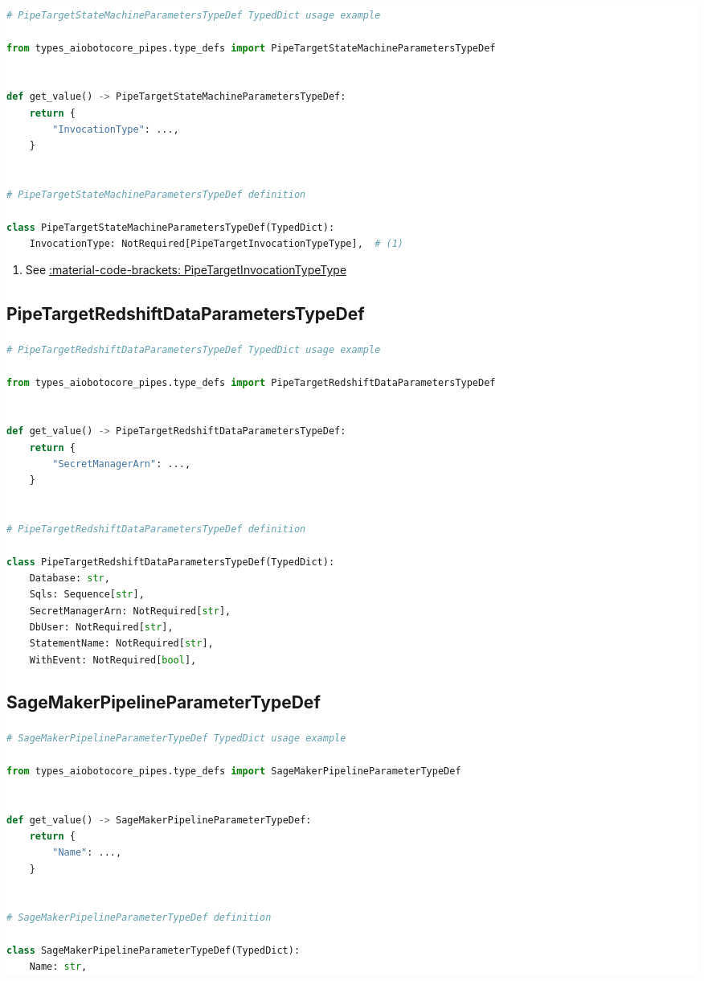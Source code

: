 ```python
# PipeTargetStateMachineParametersTypeDef TypedDict usage example

from types_aiobotocore_pipes.type_defs import PipeTargetStateMachineParametersTypeDef


def get_value() -> PipeTargetStateMachineParametersTypeDef:
    return {
        "InvocationType": ...,
    }


# PipeTargetStateMachineParametersTypeDef definition

class PipeTargetStateMachineParametersTypeDef(TypedDict):
    InvocationType: NotRequired[PipeTargetInvocationTypeType],  # (1)
```

1. See [:material-code-brackets: PipeTargetInvocationTypeType](./literals.md#pipetargetinvocationtypetype)

## PipeTargetRedshiftDataParametersTypeDef

```python
# PipeTargetRedshiftDataParametersTypeDef TypedDict usage example

from types_aiobotocore_pipes.type_defs import PipeTargetRedshiftDataParametersTypeDef


def get_value() -> PipeTargetRedshiftDataParametersTypeDef:
    return {
        "SecretManagerArn": ...,
    }


# PipeTargetRedshiftDataParametersTypeDef definition

class PipeTargetRedshiftDataParametersTypeDef(TypedDict):
    Database: str,
    Sqls: Sequence[str],
    SecretManagerArn: NotRequired[str],
    DbUser: NotRequired[str],
    StatementName: NotRequired[str],
    WithEvent: NotRequired[bool],
```


## SageMakerPipelineParameterTypeDef

```python
# SageMakerPipelineParameterTypeDef TypedDict usage example

from types_aiobotocore_pipes.type_defs import SageMakerPipelineParameterTypeDef


def get_value() -> SageMakerPipelineParameterTypeDef:
    return {
        "Name": ...,
    }


# SageMakerPipelineParameterTypeDef definition

class SageMakerPipelineParameterTypeDef(TypedDict):
    Name: str,
```
